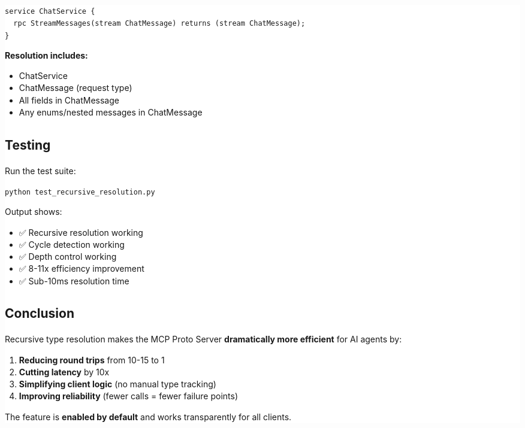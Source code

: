 ```protobuf
service ChatService {
  rpc StreamMessages(stream ChatMessage) returns (stream ChatMessage);
}
```

**Resolution includes:**
- ChatService
- ChatMessage (request type)
- All fields in ChatMessage
- Any enums/nested messages in ChatMessage

## Testing

Run the test suite:
```bash
python test_recursive_resolution.py
```

Output shows:
- ✅ Recursive resolution working
- ✅ Cycle detection working
- ✅ Depth control working
- ✅ 8-11x efficiency improvement
- ✅ Sub-10ms resolution time

## Conclusion

Recursive type resolution makes the MCP Proto Server **dramatically more efficient** for AI agents by:

1. **Reducing round trips** from 10-15 to 1
2. **Cutting latency** by 10x
3. **Simplifying client logic** (no manual type tracking)
4. **Improving reliability** (fewer calls = fewer failure points)

The feature is **enabled by default** and works transparently for all clients.
